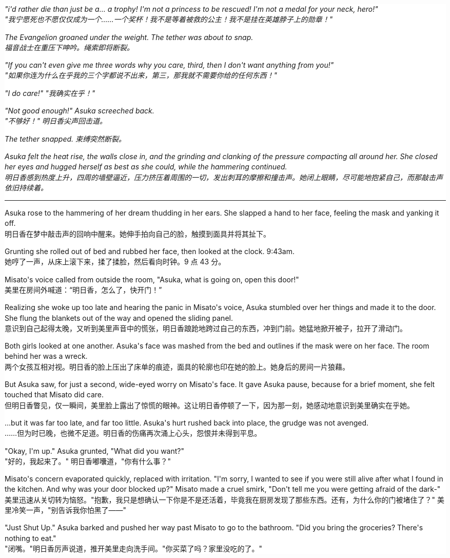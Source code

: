 _"i'd rather die than just be a… a trophy! I'm not a princess to be rescued! I'm not a medal for your neck, hero!"  
"我宁愿死也不愿仅仅成为一个……一个奖杯！我不是等着被救的公主！我不是挂在英雄脖子上的勋章！"_

_The Evangelion groaned under the weight. The tether was about to snap.  
福音战士在重压下呻吟。绳索即将断裂。_

_"If you can't even give me three words why you care, third, then I don't want anything from you!"  
"如果你连为什么在乎我的三个字都说不出来，第三，那我就不需要你给的任何东西！"_

_"I do care!" "我确实在乎！"_

_"Not good enough!" Asuka screeched back.  
"不够好！" 明日香尖声回击道。_

_The tether snapped. 束缚突然断裂。_

_Asuka felt the heat rise, the walls close in, and the grinding and clanking of the pressure compacting all around her. She closed her eyes and hugged herself as best as she could, while the hammering continued.  
明日香感到热度上升，四周的墙壁逼近，压力挤压着周围的一切，发出刺耳的摩擦和撞击声。她闭上眼睛，尽可能地抱紧自己，而那敲击声依旧持续着。_

---

Asuka rose to the hammering of her dream thudding in her ears. She slapped a hand to her face, feeling the mask and yanking it off.  
明日香在梦中敲击声的回响中醒来。她伸手拍向自己的脸，触摸到面具并将其扯下。

Grunting she rolled out of bed and rubbed her face, then looked at the clock. 9:43am.  
她哼了一声，从床上滚下来，揉了揉脸，然后看向时钟。9 点 43 分。

Misato's voice called from outside the room, "Asuka, what is going on, open this door!"  
美里在房间外喊道：“明日香，怎么了，快开门！”

Realizing she woke up too late and hearing the panic in Misato's voice, Asuka stumbled over her things and made it to the door. She flung the blankets out of the way and opened the sliding panel.  
意识到自己起得太晚，又听到美里声音中的慌张，明日香踉跄地跨过自己的东西，冲到门前。她猛地掀开被子，拉开了滑动门。

Both girls looked at one another. Asuka's face was mashed from the bed and outlines if the mask were on her face. The room behind her was a wreck.  
两个女孩互相对视。明日香的脸上压出了床单的痕迹，面具的轮廓也印在她的脸上。她身后的房间一片狼藉。

But Asuka saw, for just a second, wide-eyed worry on Misato's face. It gave Asuka pause, because for a brief moment, she felt touched that Misato did care.  
但明日香瞥见，仅一瞬间，美里脸上露出了惊慌的眼神。这让明日香停顿了一下，因为那一刻，她感动地意识到美里确实在乎她。

…but it was far too late, and far too little. Asuka's hurt rushed back into place, the grudge was not avenged.  
……但为时已晚，也微不足道。明日香的伤痛再次涌上心头，怨恨并未得到平息。

"Okay, I'm up." Asuka grunted, "What did you want?"  
"好的，我起来了。" 明日香嘟囔道，"你有什么事？"

Misato's concern evaporated quickly, replaced with irritation. "I'm sorry, I wanted to see if you were still alive after what I found in the kitchen. And why was your door blocked up?" Misato made a cruel smirk, "Don't tell me you were getting afraid of the dark-"  
美里迅速从关切转为恼怒。"抱歉，我只是想确认一下你是不是还活着，毕竟我在厨房发现了那些东西。还有，为什么你的门被堵住了？" 美里冷笑一声，"别告诉我你怕黑了——"

"Just Shut Up." Asuka barked and pushed her way past Misato to go to the bathroom. "Did you bring the groceries? There's nothing to eat."  
"闭嘴。"明日香厉声说道，推开美里走向洗手间。"你买菜了吗？家里没吃的了。"
